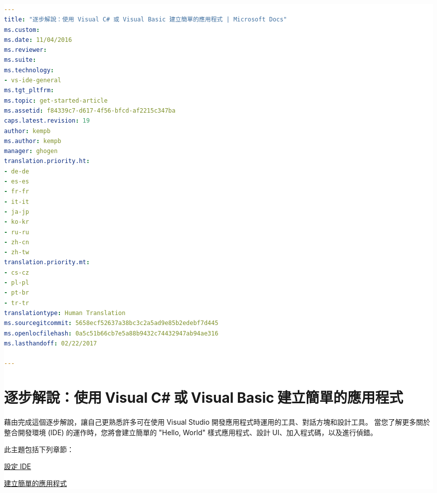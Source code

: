 ```yaml
---
title: "逐步解說：使用 Visual C# 或 Visual Basic 建立簡單的應用程式 | Microsoft Docs"
ms.custom: 
ms.date: 11/04/2016
ms.reviewer: 
ms.suite: 
ms.technology:
- vs-ide-general
ms.tgt_pltfrm: 
ms.topic: get-started-article
ms.assetid: f84339c7-d617-4f56-bfcd-af2215c347ba
caps.latest.revision: 19
author: kempb
ms.author: kempb
manager: ghogen
translation.priority.ht:
- de-de
- es-es
- fr-fr
- it-it
- ja-jp
- ko-kr
- ru-ru
- zh-cn
- zh-tw
translation.priority.mt:
- cs-cz
- pl-pl
- pt-br
- tr-tr
translationtype: Human Translation
ms.sourcegitcommit: 5658ecf52637a38bc3c2a5ad9e85b2edebf7d445
ms.openlocfilehash: 0a5c51b66cb7e5a88b9432c74432947ab94ae316
ms.lasthandoff: 02/22/2017

---
```

# <a name="walkthrough-create-a-simple-application-with-visual-c-or-visual-basic"></a>逐步解說：使用 Visual C# 或 Visual Basic 建立簡單的應用程式
藉由完成這個逐步解說，讓自己更熟悉許多可在使用 Visual Studio 開發應用程式時運用的工具、對話方塊和設計工具。 當您了解更多關於整合開發環境 (IDE) 的運作時，您將會建立簡單的 "Hello, World" 樣式應用程式、設計 UI、加入程式碼，以及進行偵錯。  
  
 此主題包括下列章節：  
  
 [設定 IDE](../ide/walkthrough-create-a-simple-application-with-visual-csharp-or-visual-basic.md#BKMK_ConfigureIDE)  
  
 [建立簡單的應用程式](../ide/walkthrough-create-a-simple-application-with-visual-csharp-or-visual-basic.md#BKMK_CreateApp)  
  